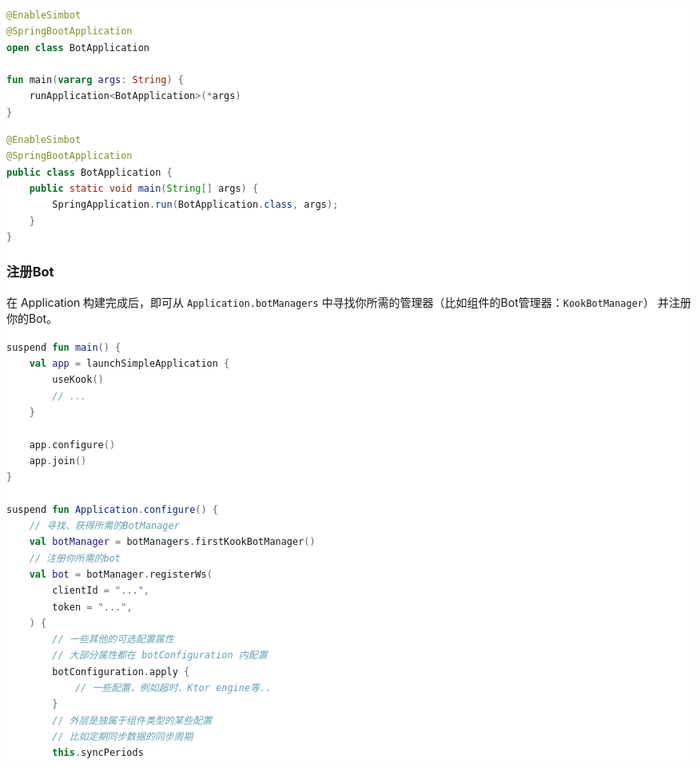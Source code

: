 ```Kotlin
@EnableSimbot
@SpringBootApplication
open class BotApplication

fun main(vararg args: String) {
    runApplication<BotApplication>(*args)
}
```

</tab>
<tab title="Java" group-key="Java">

```Java
@EnableSimbot
@SpringBootApplication
public class BotApplication {
    public static void main(String[] args) {
        SpringApplication.run(BotApplication.class, args);
    }
}
```

</tab>
</tabs>

</tab>
</tabs>

### 注册Bot

<tabs group="simbot4impl">
<tab group-key="core" title="核心库">

在 Application 构建完成后，即可从 `Application.botManagers`
中寻找你所需的管理器（比如组件的Bot管理器：`KookBotManager`）
并注册你的Bot。

<tabs group="code">
<tab title="Kotlin" group-key="Kotlin">

```Kotlin
suspend fun main() {
    val app = launchSimpleApplication {
        useKook()
        // ...
    }

    app.configure()
    app.join()
}

suspend fun Application.configure() {
    // 寻找、获得所需的BotManager
    val botManager = botManagers.firstKookBotManager()
    // 注册你所需的bot
    val bot = botManager.registerWs(
        clientId = "...",
        token = "...",
    ) {
        // 一些其他的可选配置属性
        // 大部分属性都在 botConfiguration 内配置
        botConfiguration.apply {
            // 一些配置，例如超时、Ktor engine等..
        }
        // 外层是独属于组件类型的某些配置
        // 比如定期同步数据的同步周期
        this.syncPeriods
```